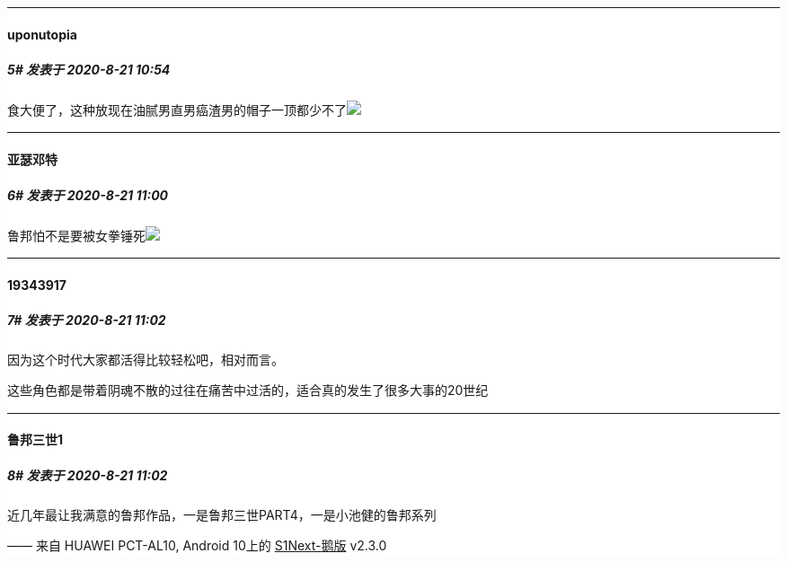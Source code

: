 

-----

####  uponutopia  
##### 5#       发表于 2020-8-21 10:54




食大便了，这种放现在油腻男直男癌渣男的帽子一顶都少不了<img src="https://static.saraba1st.com/image/smiley/face2017/067.png" referrerpolicy="no-referrer">







-----

####  亚瑟邓特  
##### 6#       发表于 2020-8-21 11:00




鲁邦怕不是要被女拳锤死<img src="https://static.saraba1st.com/image/smiley/face2017/067.png" referrerpolicy="no-referrer">







-----

####  19343917  
##### 7#       发表于 2020-8-21 11:02




因为这个时代大家都活得比较轻松吧，相对而言。


这些角色都是带着阴魂不散的过往在痛苦中过活的，适合真的发生了很多大事的20世纪







-----

####  鲁邦三世1  
##### 8#       发表于 2020-8-21 11:02




近几年最让我满意的鲁邦作品，一是鲁邦三世PART4，一是小池健的鲁邦系列

—— 来自 HUAWEI PCT-AL10, Android 10上的 [S1Next-鹅版](https://github.com/ykrank/S1-Next/releases) v2.3.0




